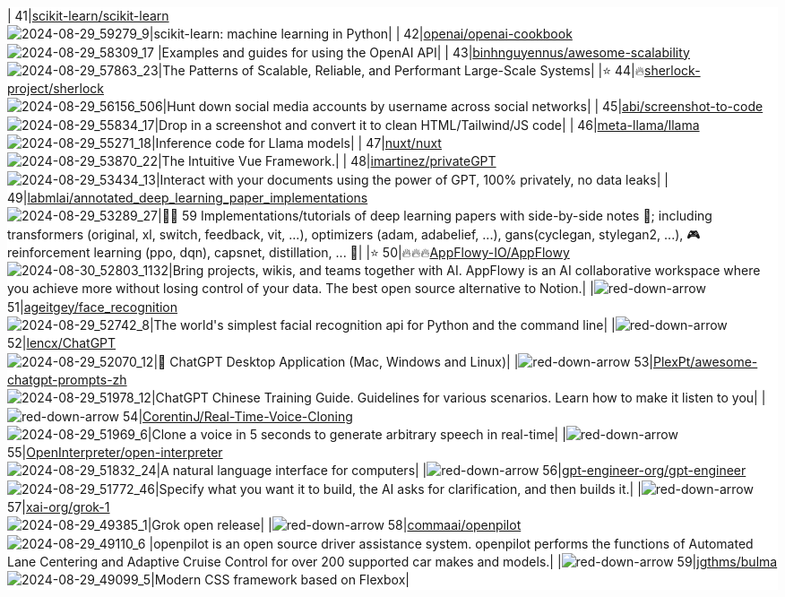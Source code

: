 | 41|[scikit-learn/scikit-learn](https://github.com/scikit-learn/scikit-learn) </br> ![2024-08-29_59279_9](https://img.shields.io/github/stars/scikit-learn/scikit-learn.svg)|scikit-learn: machine learning in Python|
| 42|[openai/openai-cookbook](https://github.com/openai/openai-cookbook) </br> ![2024-08-29_58309_17](https://img.shields.io/github/stars/openai/openai-cookbook.svg) |Examples and guides for using the OpenAI API|
| 43|[binhnguyennus/awesome-scalability](https://github.com/binhnguyennus/awesome-scalability) </br> ![2024-08-29_57863_23](https://img.shields.io/github/stars/binhnguyennus/awesome-scalability.svg)|The Patterns of Scalable, Reliable, and Performant Large-Scale Systems|
|⭐ 44|🔥[sherlock-project/sherlock](https://github.com/sherlock-project/sherlock) </br> ![2024-08-29_56156_506](https://img.shields.io/github/stars/sherlock-project/sherlock.svg)|Hunt down social media accounts by username across social networks|
| 45|[abi/screenshot-to-code](https://github.com/abi/screenshot-to-code) </br> ![2024-08-29_55834_17](https://img.shields.io/github/stars/abi/screenshot-to-code.svg)|Drop in a screenshot and convert it to clean HTML/Tailwind/JS code|
| 46|[meta-llama/llama](https://github.com/meta-llama/llama) </br> ![2024-08-29_55271_18](https://img.shields.io/github/stars/meta-llama/llama.svg)|Inference code for Llama models|
| 47|[nuxt/nuxt](https://github.com/nuxt/nuxt) </br> ![2024-08-29_53870_22](https://img.shields.io/github/stars/nuxt/nuxt.svg)|The Intuitive Vue Framework.|
| 48|[imartinez/privateGPT](https://github.com/imartinez/privateGPT) </br> ![2024-08-29_53434_13](https://img.shields.io/github/stars/imartinez/privateGPT.svg)|Interact with your documents using the power of GPT, 100% privately, no data leaks|
| 49|[labmlai/annotated_deep_learning_paper_implementations](https://github.com/labmlai/annotated_deep_learning_paper_implementations) </br> ![2024-08-29_53289_27](https://img.shields.io/github/stars/labmlai/annotated_deep_learning_paper_implementations.svg)|🧑‍🏫 59 Implementations/tutorials of deep learning papers with side-by-side notes 📝; including transformers (original, xl, switch, feedback, vit, ...), optimizers (adam, adabelief, ...), gans(cyclegan, stylegan2, ...), 🎮 reinforcement learning (ppo, dqn), capsnet, distillation, ... 🧠|
|⭐ 50|🔥🔥🔥[AppFlowy-IO/AppFlowy](https://github.com/AppFlowy-IO/AppFlowy) </br> ![2024-08-30_52803_1132](https://img.shields.io/github/stars/AppFlowy-IO/AppFlowy.svg)|Bring projects, wikis, and teams together with AI. AppFlowy is an AI collaborative workspace where you achieve more without losing control of your data. The best open source alternative to Notion.|
|![red-down-arrow](https://user-images.githubusercontent.com/1154692/228383555-49b10a2c-d5e6-4963-b286-7351f21c442b.svg) 51|[ageitgey/face_recognition](https://github.com/ageitgey/face_recognition) </br> ![2024-08-29_52742_8](https://img.shields.io/github/stars/ageitgey/face_recognition.svg)|The world's simplest facial recognition api for Python and the command line|
|![red-down-arrow](https://user-images.githubusercontent.com/1154692/228383555-49b10a2c-d5e6-4963-b286-7351f21c442b.svg) 52|[lencx/ChatGPT](https://github.com/lencx/ChatGPT) </br> ![2024-08-29_52070_12](https://img.shields.io/github/stars/lencx/ChatGPT.svg)|🔮 ChatGPT Desktop Application (Mac, Windows and Linux)|
|![red-down-arrow](https://user-images.githubusercontent.com/1154692/228383555-49b10a2c-d5e6-4963-b286-7351f21c442b.svg) 53|[PlexPt/awesome-chatgpt-prompts-zh](https://github.com/PlexPt/awesome-chatgpt-prompts-zh) </br> ![2024-08-29_51978_12](https://img.shields.io/github/stars/PlexPt/awesome-chatgpt-prompts-zh.svg)|ChatGPT Chinese Training Guide. Guidelines for various scenarios. Learn how to make it listen to you|
|![red-down-arrow](https://user-images.githubusercontent.com/1154692/228383555-49b10a2c-d5e6-4963-b286-7351f21c442b.svg) 54|[CorentinJ/Real-Time-Voice-Cloning](https://github.com/CorentinJ/Real-Time-Voice-Cloning) </br> ![2024-08-29_51969_6](https://img.shields.io/github/stars/CorentinJ/Real-Time-Voice-Cloning.svg)|Clone a voice in 5 seconds to generate arbitrary speech in real-time|
|![red-down-arrow](https://user-images.githubusercontent.com/1154692/228383555-49b10a2c-d5e6-4963-b286-7351f21c442b.svg) 55|[OpenInterpreter/open-interpreter](https://github.com/OpenInterpreter/open-interpreter) </br> ![2024-08-29_51832_24](https://img.shields.io/github/stars/OpenInterpreter/open-interpreter.svg)|A natural language interface for computers|
|![red-down-arrow](https://user-images.githubusercontent.com/1154692/228383555-49b10a2c-d5e6-4963-b286-7351f21c442b.svg) 56|[gpt-engineer-org/gpt-engineer](https://github.com/gpt-engineer-org/gpt-engineer) </br> ![2024-08-29_51772_46](https://img.shields.io/github/stars/gpt-engineer-org/gpt-engineer.svg)|Specify what you want it to build, the AI asks for clarification, and then builds it.|
|![red-down-arrow](https://user-images.githubusercontent.com/1154692/228383555-49b10a2c-d5e6-4963-b286-7351f21c442b.svg) 57|[xai-org/grok-1](https://github.com/xai-org/grok-1) </br> ![2024-08-29_49385_1](https://img.shields.io/github/stars/xai-org/grok-1.svg)|Grok open release|
|![red-down-arrow](https://user-images.githubusercontent.com/1154692/228383555-49b10a2c-d5e6-4963-b286-7351f21c442b.svg) 58|[commaai/openpilot](https://github.com/commaai/openpilot) </br> ![2024-08-29_49110_6](https://img.shields.io/github/stars/commaai/openpilot.svg)  |openpilot is an open source driver assistance system. openpilot performs the functions of Automated Lane Centering and Adaptive Cruise Control for over 200 supported car makes and models.|
|![red-down-arrow](https://user-images.githubusercontent.com/1154692/228383555-49b10a2c-d5e6-4963-b286-7351f21c442b.svg) 59|[jgthms/bulma](https://github.com/jgthms/bulma) </br> ![2024-08-29_49099_5](https://img.shields.io/github/stars/jgthms/bulma.svg)|Modern CSS framework based on Flexbox|